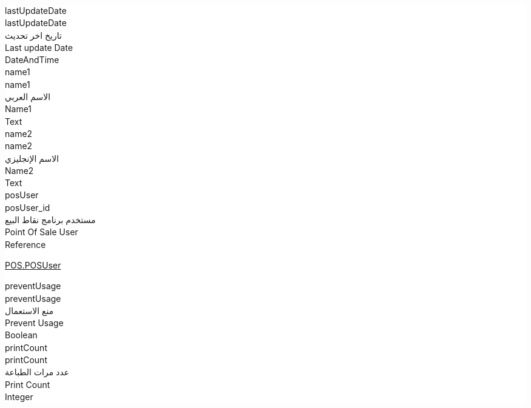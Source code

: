 </div>

<div class="row searchable" id="lastUpdateDate">
<div class="cell" data-label="Property">lastUpdateDate</div>
<div class="cell" data-label="Column">lastUpdateDate</div>
<div class="cell" data-label="Arabic">تاريخ اخر تحديث</div>
<div class="cell" data-label="English">Last update Date</div>
<div class="cell" data-label="Type">DateAndTime</div>

</div>

<div class="row searchable" id="name1">
<div class="cell" data-label="Property">name1</div>
<div class="cell" data-label="Column">name1</div>
<div class="cell" data-label="Arabic">الاسم العربي</div>
<div class="cell" data-label="English">Name1</div>
<div class="cell" data-label="Type">Text</div>

</div>

<div class="row searchable" id="name2">
<div class="cell" data-label="Property">name2</div>
<div class="cell" data-label="Column">name2</div>
<div class="cell" data-label="Arabic">الاسم الإنجليزي</div>
<div class="cell" data-label="English">Name2</div>
<div class="cell" data-label="Type">Text</div>

</div>

<div class="row searchable" id="posUser">
<div class="cell" data-label="Property">posUser</div>
<div class="cell" data-label="Column">posUser_id</div>
<div class="cell" data-label="Arabic">مستخدم برنامج نقاط البيع</div>
<div class="cell" data-label="English">Point Of Sale User</div>
<div class="cell" data-label="Type">Reference</div>
<div class="cell" data-label="Foreign Table">

 [POS.POSUser](/entities/pos-app/POS.POSUser.md) 
</div>
</div>

<div class="row searchable" id="preventUsage">
<div class="cell" data-label="Property">preventUsage</div>
<div class="cell" data-label="Column">preventUsage</div>
<div class="cell" data-label="Arabic">منع الاستعمال</div>
<div class="cell" data-label="English">Prevent Usage</div>
<div class="cell" data-label="Type">Boolean</div>

</div>

<div class="row searchable" id="printCount">
<div class="cell" data-label="Property">printCount</div>
<div class="cell" data-label="Column">printCount</div>
<div class="cell" data-label="Arabic">عدد مرات الطباعة</div>
<div class="cell" data-label="English">Print Count</div>
<div class="cell" data-label="Type">Integer</div>

